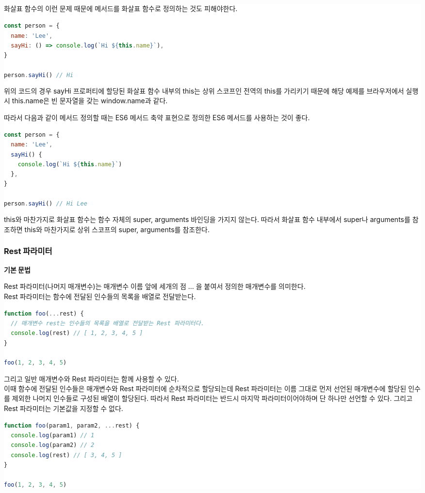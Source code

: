 화살표 함수의 이런 문제 때문에 메서드를 화살표 함수로 정의하는 것도 피해야한다.

```jsx
const person = {
  name: 'Lee',
  sayHi: () => console.log(`Hi ${this.name}`),
}

person.sayHi() // Hi
```

위의 코드의 경우 sayHi 프로퍼티에 할당된 화살표 함수 내부의 this는 상위 스코프인 전역의 this를 가리키기 때문에 해당 예제를 브라우저에서 실행 시 this.name은 빈 문자열을 갖는 window.name과 같다.

따라서 다음과 같이 메서드 정의할 때는 ES6 메서드 축약 표현으로 정의한 ES6 메서드를 사용하는 것이 좋다.

```jsx
const person = {
  name: 'Lee',
  sayHi() {
    console.log(`Hi ${this.name}`)
  },
}

person.sayHi() // Hi Lee
```

this와 마찬가지로 화살표 함수는 함수 자체의 super, arguments 바인딩을 가지지 않는다.
따라서 화살표 함수 내부에서 super나 arguments를 참조하면 this와 마찬가지로 상위 스코프의 super, arguments를 참조한다.

### Rest 파라미터

**기본 문법**

Rest 파라미터(나머지 매개변수)는 매개변수 이름 앞에 세개의 점 … 을 붙여서 정의한 매개변수를 의미한다.  
Rest 파라미터는 함수에 전달된 인수들의 목록을 배열로 전달받는다.

```jsx
function foo(...rest) {
  // 매개변수 rest는 인수들의 목록을 배열로 전달받는 Rest 파라미터다.
  console.log(rest) // [ 1, 2, 3, 4, 5 ]
}

foo(1, 2, 3, 4, 5)
```

그리고 일반 매개변수와 Rest 파라미터는 함께 사용할 수 있다.  
이때 함수에 전달된 인수들은 매개변수와 Rest 파라미터에 순차적으로 할당되는데 Rest 파라미터는 이름 그대로 먼저 선언된 매개변수에 할당된 인수를 제외한 나머지 인수들로 구성된 배열이 할당된다.
따라서 Rest 파라미터는 반드시 마지막 파라미터이어야하며 단 하나만 선언할 수 있다. 그리고 Rest 파라미터는 기본값을 지정할 수 없다.

```jsx
function foo(param1, param2, ...rest) {
  console.log(param1) // 1
  console.log(param2) // 2
  console.log(rest) // [ 3, 4, 5 ]
}

foo(1, 2, 3, 4, 5)
```

